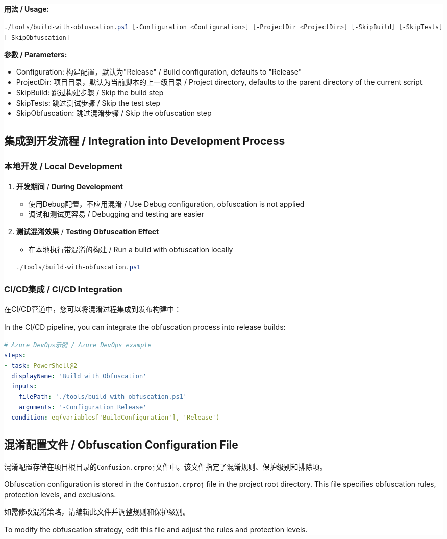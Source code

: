 **用法 / Usage:**
```powershell
./tools/build-with-obfuscation.ps1 [-Configuration <Configuration>] [-ProjectDir <ProjectDir>] [-SkipBuild] [-SkipTests] [-SkipObfuscation]
```

**参数 / Parameters:**
- Configuration: 构建配置，默认为"Release" / Build configuration, defaults to "Release"
- ProjectDir: 项目目录，默认为当前脚本的上一级目录 / Project directory, defaults to the parent directory of the current script
- SkipBuild: 跳过构建步骤 / Skip the build step
- SkipTests: 跳过测试步骤 / Skip the test step
- SkipObfuscation: 跳过混淆步骤 / Skip the obfuscation step

## 集成到开发流程 / Integration into Development Process

### 本地开发 / Local Development

1. **开发期间** / **During Development**
   - 使用Debug配置，不应用混淆 / Use Debug configuration, obfuscation is not applied
   - 调试和测试更容易 / Debugging and testing are easier

2. **测试混淆效果** / **Testing Obfuscation Effect**
   - 在本地执行带混淆的构建 / Run a build with obfuscation locally
   ```powershell
   ./tools/build-with-obfuscation.ps1
   ```

### CI/CD集成 / CI/CD Integration

在CI/CD管道中，您可以将混淆过程集成到发布构建中：

In the CI/CD pipeline, you can integrate the obfuscation process into release builds:

```yaml
# Azure DevOps示例 / Azure DevOps example
steps:
- task: PowerShell@2
  displayName: 'Build with Obfuscation'
  inputs:
    filePath: './tools/build-with-obfuscation.ps1'
    arguments: '-Configuration Release'
  condition: eq(variables['BuildConfiguration'], 'Release')
```

## 混淆配置文件 / Obfuscation Configuration File

混淆配置存储在项目根目录的`Confusion.crproj`文件中。该文件指定了混淆规则、保护级别和排除项。

Obfuscation configuration is stored in the `Confusion.crproj` file in the project root directory. This file specifies obfuscation rules, protection levels, and exclusions.

如需修改混淆策略，请编辑此文件并调整规则和保护级别。

To modify the obfuscation strategy, edit this file and adjust the rules and protection levels.
